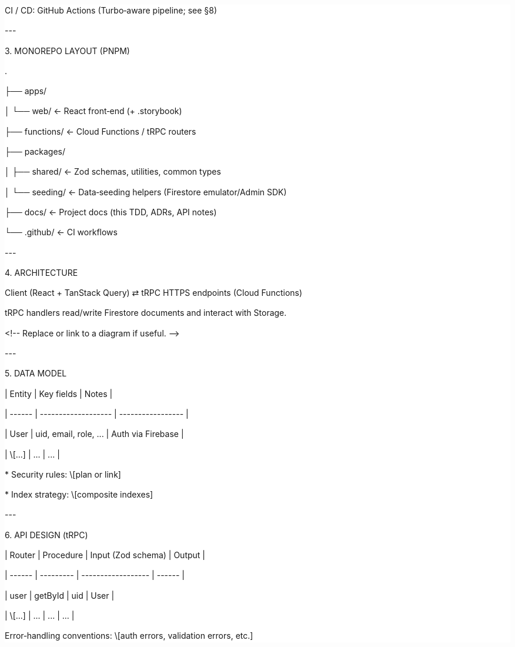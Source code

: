CI / CD: GitHub Actions (Turbo‑aware pipeline; see §8)

\-\--

3\. MONOREPO LAYOUT (PNPM)

.

├── apps/

│ └── web/ ← React front‑end (+ .storybook)

├── functions/ ← Cloud Functions / tRPC routers

├── packages/

│ ├── shared/ ← Zod schemas, utilities, common types

│ └── seeding/ ← Data‑seeding helpers (Firestore emulator/Admin SDK)

├── docs/ ← Project docs (this TDD, ADRs, API notes)

└── .github/ ← CI workflows

\-\--

4\. ARCHITECTURE

Client (React + TanStack Query) ⇄ tRPC HTTPS endpoints (Cloud Functions)

tRPC handlers read/write Firestore documents and interact with Storage.

\<!\-- Replace or link to a diagram if useful. \--\>

\-\--

5\. DATA MODEL

\| Entity \| Key fields \| Notes \|

\| \-\-\-\-\-- \| \-\-\-\-\-\-\-\-\-\-\-\-\-\-\-\-\-\-- \|
\-\-\-\-\-\-\-\-\-\-\-\-\-\-\-\-- \|

\| User \| uid, email, role, ... \| Auth via Firebase \|

\| \\\[...\] \| ... \| ... \|

\* Security rules: \\\[plan or link\]

\* Index strategy: \\\[composite indexes\]

\-\--

6\. API DESIGN (tRPC)

\| Router \| Procedure \| Input (Zod schema) \| Output \|

\| \-\-\-\-\-- \| \-\-\-\-\-\-\-\-- \|
\-\-\-\-\-\-\-\-\-\-\-\-\-\-\-\-\-- \| \-\-\-\-\-- \|

\| user \| getById \| uid \| User \|

\| \\\[...\] \| ... \| ... \| ... \|

Error‑handling conventions: \\\[auth errors, validation errors, etc.\]
